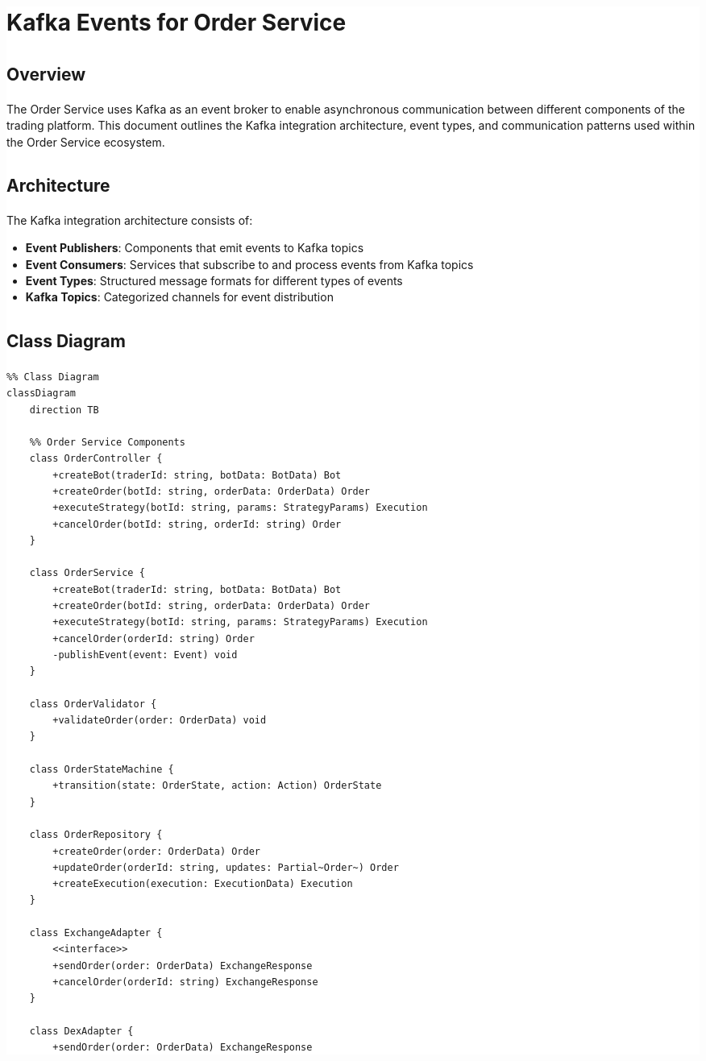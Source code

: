 # Kafka Events for Order Service

## Overview

The Order Service uses Kafka as an event broker to enable asynchronous communication between different components of the trading platform. This document outlines the Kafka integration architecture, event types, and communication patterns used within the Order Service ecosystem.

## Architecture

The Kafka integration architecture consists of:

- **Event Publishers**: Components that emit events to Kafka topics
- **Event Consumers**: Services that subscribe to and process events from Kafka topics
- **Event Types**: Structured message formats for different types of events
- **Kafka Topics**: Categorized channels for event distribution

## Class Diagram

```mermaid
%% Class Diagram
classDiagram
    direction TB

    %% Order Service Components
    class OrderController {
        +createBot(traderId: string, botData: BotData) Bot
        +createOrder(botId: string, orderData: OrderData) Order
        +executeStrategy(botId: string, params: StrategyParams) Execution
        +cancelOrder(botId: string, orderId: string) Order
    }

    class OrderService {
        +createBot(traderId: string, botData: BotData) Bot
        +createOrder(botId: string, orderData: OrderData) Order
        +executeStrategy(botId: string, params: StrategyParams) Execution
        +cancelOrder(orderId: string) Order
        -publishEvent(event: Event) void
    }

    class OrderValidator {
        +validateOrder(order: OrderData) void
    }

    class OrderStateMachine {
        +transition(state: OrderState, action: Action) OrderState
    }

    class OrderRepository {
        +createOrder(order: OrderData) Order
        +updateOrder(orderId: string, updates: Partial~Order~) Order
        +createExecution(execution: ExecutionData) Execution
    }

    class ExchangeAdapter {
        <<interface>>
        +sendOrder(order: OrderData) ExchangeResponse
        +cancelOrder(orderId: string) ExchangeResponse
    }

    class DexAdapter {
        +sendOrder(order: OrderData) ExchangeResponse
```